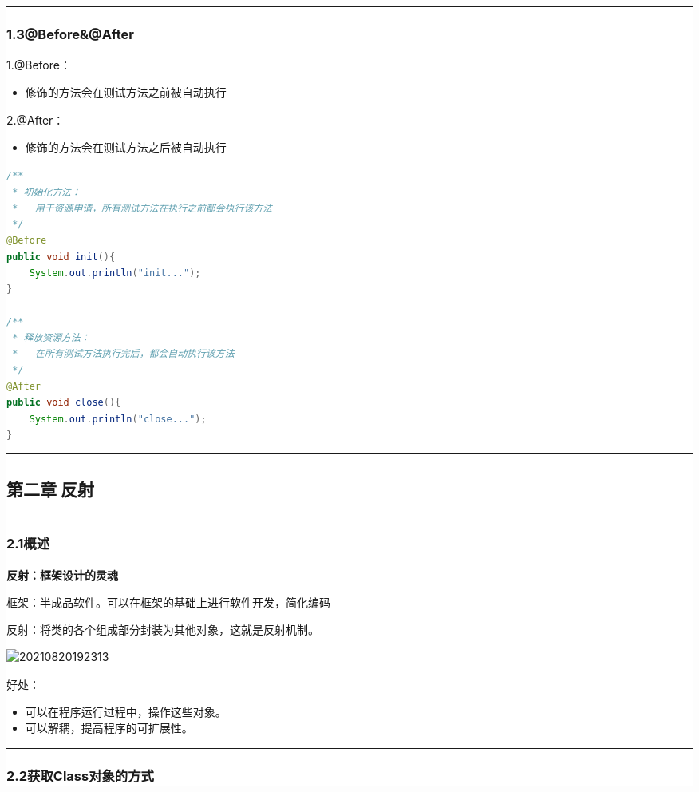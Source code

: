 ---------

### 1.3@Before&@After

1.@Before：

* 修饰的方法会在测试方法之前被自动执行

2.@After：

* 修饰的方法会在测试方法之后被自动执行

```java
/**
 * 初始化方法：
 *   用于资源申请，所有测试方法在执行之前都会执行该方法
 */
@Before
public void init(){
    System.out.println("init...");
}

/**
 * 释放资源方法：
 *   在所有测试方法执行完后，都会自动执行该方法
 */
@After
public void close(){
    System.out.println("close...");
}
```

------

## 第二章	反射

----

### 2.1概述

**反射：框架设计的灵魂**

框架：半成品软件。可以在框架的基础上进行软件开发，简化编码

反射：将类的各个组成部分封装为其他对象，这就是反射机制。

![20210820192313](https://tonkyshan.cn/img/202202281801970.png)

好处：

* 可以在程序运行过程中，操作这些对象。
* 可以解耦，提高程序的可扩展性。

-----

### 2.2获取Class对象的方式
